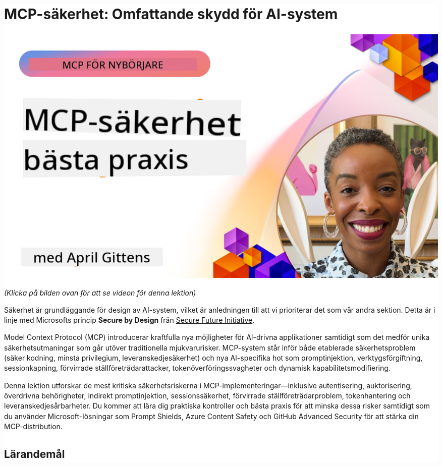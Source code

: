 
# MCP-säkerhet: Omfattande skydd för AI-system

[![MCP Security Best Practices](../../../translated_images/03.175aed6dedae133f9d41e49cefd0f0a9a39c3317e1eaa7ef7182696af7534308.sv.png)](https://youtu.be/88No8pw706o)

_(Klicka på bilden ovan för att se videon för denna lektion)_

Säkerhet är grundläggande för design av AI-system, vilket är anledningen till att vi prioriterar det som vår andra sektion. Detta är i linje med Microsofts princip **Secure by Design** från [Secure Future Initiative](https://www.microsoft.com/security/blog/2025/04/17/microsofts-secure-by-design-journey-one-year-of-success/).

Model Context Protocol (MCP) introducerar kraftfulla nya möjligheter för AI-drivna applikationer samtidigt som det medför unika säkerhetsutmaningar som går utöver traditionella mjukvarurisker. MCP-system står inför både etablerade säkerhetsproblem (säker kodning, minsta privilegium, leveranskedjesäkerhet) och nya AI-specifika hot som promptinjektion, verktygsförgiftning, sessionkapning, förvirrade ställföreträdarattacker, tokenöverföringssvagheter och dynamisk kapabilitetsmodifiering.

Denna lektion utforskar de mest kritiska säkerhetsriskerna i MCP-implementeringar—inklusive autentisering, auktorisering, överdrivna behörigheter, indirekt promptinjektion, sessionssäkerhet, förvirrade ställföreträdarproblem, tokenhantering och leveranskedjesårbarheter. Du kommer att lära dig praktiska kontroller och bästa praxis för att minska dessa risker samtidigt som du använder Microsoft-lösningar som Prompt Shields, Azure Content Safety och GitHub Advanced Security för att stärka din MCP-distribution.

## Lärandemål
